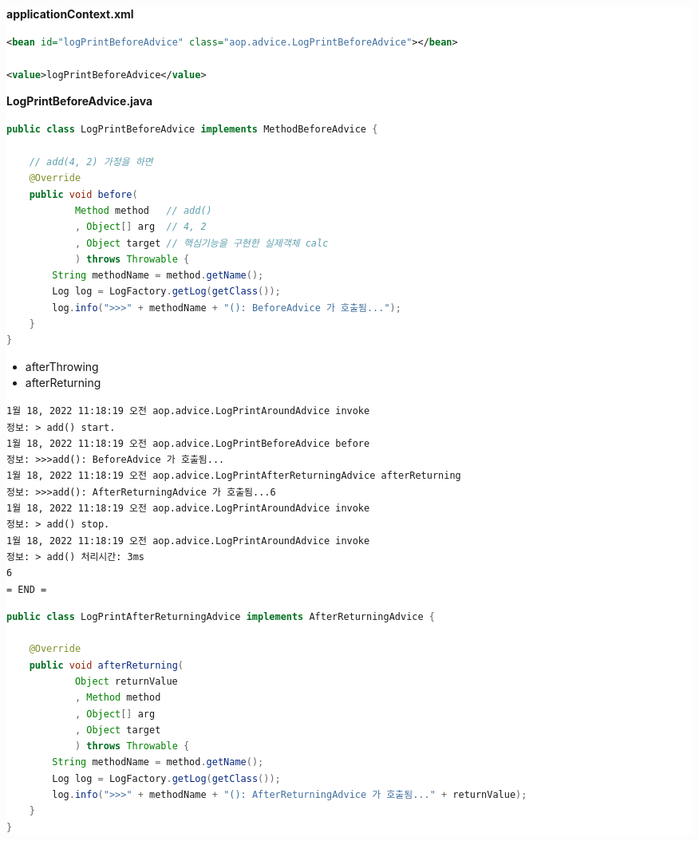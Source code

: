 **applicationContext.xml**

```xml
<bean id="logPrintBeforeAdvice" class="aop.advice.LogPrintBeforeAdvice"></bean>

<value>logPrintBeforeAdvice</value>
```

**LogPrintBeforeAdvice.java**

```java
public class LogPrintBeforeAdvice implements MethodBeforeAdvice {

	// add(4, 2) 가정을 하면
	@Override
	public void before(
			Method method	// add()
			, Object[] arg	// 4, 2
			, Object target	// 핵심기능을 구현한 실제객체 calc
			) throws Throwable {
		String methodName = method.getName();
		Log log = LogFactory.getLog(getClass());
		log.info(">>>" + methodName + "(): BeforeAdvice 가 호출됨...");
	}
}
```



- afterThrowing
- afterReturning





```
1월 18, 2022 11:18:19 오전 aop.advice.LogPrintAroundAdvice invoke
정보: > add() start.
1월 18, 2022 11:18:19 오전 aop.advice.LogPrintBeforeAdvice before
정보: >>>add(): BeforeAdvice 가 호출됨...
1월 18, 2022 11:18:19 오전 aop.advice.LogPrintAfterReturningAdvice afterReturning
정보: >>>add(): AfterReturningAdvice 가 호출됨...6
1월 18, 2022 11:18:19 오전 aop.advice.LogPrintAroundAdvice invoke
정보: > add() stop.
1월 18, 2022 11:18:19 오전 aop.advice.LogPrintAroundAdvice invoke
정보: > add() 처리시간: 3ms
6
= END =
```

```java
public class LogPrintAfterReturningAdvice implements AfterReturningAdvice {

	@Override
	public void afterReturning(
			Object returnValue
			, Method method
			, Object[] arg
			, Object target
			) throws Throwable {
		String methodName = method.getName();
		Log log = LogFactory.getLog(getClass());
		log.info(">>>" + methodName + "(): AfterReturningAdvice 가 호출됨..." + returnValue);
	}
}
```
